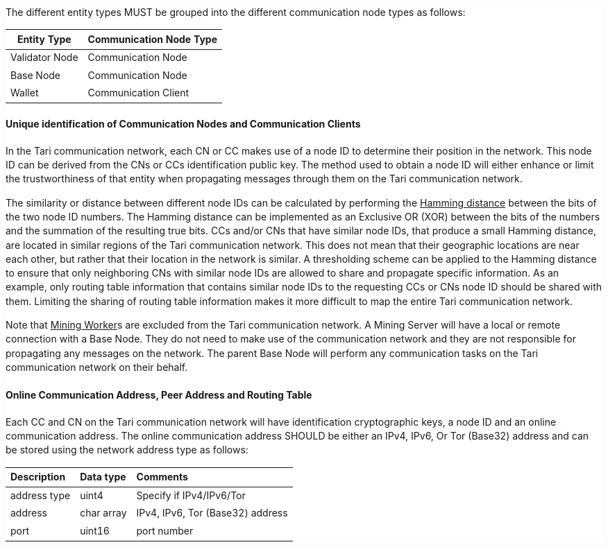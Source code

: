 The different entity types MUST be grouped into the different communication node types as follows:

| Entity Type    | Communication Node Type |
|---             |---                      |
| Validator Node | Communication Node      |
| Base Node      | Communication Node      |
| Wallet         | Communication Client    |

#### Unique identification of Communication Nodes and Communication Clients 

In the Tari communication network, each CN or CC makes use of a node ID to determine their position in the network.
This node ID can be derived from the CNs or CCs identification public key.
The method used to obtain a node ID will either enhance or limit the trustworthiness of that entity when propagating messages through them on the Tari communication network.

The similarity or distance between different node IDs can be calculated by performing the [Hamming distance](https://en.wikipedia.org/wiki/Hamming_distance) between the bits of the two node ID numbers.
The Hamming distance can be implemented as an Exclusive OR (XOR) between the bits of the numbers and the summation of the resulting true bits.
CCs and/or CNs that have similar node IDs, that produce a small Hamming distance, are located in similar regions of the Tari communication network.
This does not mean that their geographic locations are near each other, but rather that their location in the network is similar.
A thresholding scheme can be applied to the Hamming distance to ensure that only neighboring CNs with similar node IDs are allowed to share and propagate specific information.
As an example, only routing table information that contains similar node IDs to the requesting CCs or CNs node ID should be shared with them.
Limiting the sharing of routing table information makes it more difficult to map the entire Tari communication network.

Note that [Mining Worker]s are excluded from the Tari communication network.
A Mining Server will have a local or remote connection with a Base Node.
They do not need to make use of the communication network and they are not responsible for propagating any messages on the network.
The parent Base Node will perform any communication tasks on the Tari communication network on their behalf.

#### Online Communication Address, Peer Address and Routing Table

Each CC and CN on the Tari communication network will have identification cryptographic keys, a node ID and an online communication address.
The online communication address SHOULD be either an IPv4, IPv6, Or Tor (Base32) address and can be stored using the network address type as follows:

| Description  | Data type  | Comments                                            |
|:-------------|:-----------|:----------------------------------------------------|
| address type | uint4      | Specify if IPv4/IPv6/Tor|
| address      | char array | IPv4, IPv6, Tor (Base32) address |
| port         | uint16     | port number                                         |


[communication node]: Glossary.md#communication-node
[communication client]: Glossary.md#communication-client
[validator node]: Glossary.md#validator-node
[node id]: Glossary.md#node-id
[transaction]: Glossary.md#transaction
[block]: Glossary.md#block
[base layer]: Glossary.md#base-layer
[digital asset network]: Glossary.md#digital-asset-network
[base node]: Glossary.md#base-node
[wallet]: Glossary.md#wallet
[token wallet]: Glossary.md#token-wallet
[mempool]: Glossary.md#mempool
[committee]: Glossary.md#committee
[Bad Actor]: Glossary.md#bad-actor
[mining worker]: Glossary.md#mining-worker
[Multiaddr]: https://multiformats.io/multiaddr/